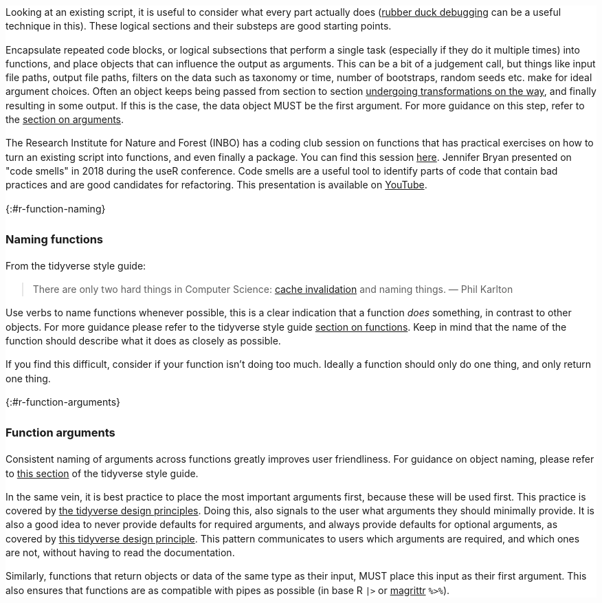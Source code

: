 Looking at an existing script, it is useful to consider what every part actually does ([rubber duck debugging](https://en.wikipedia.org/wiki/Rubber_duck_debugging) can be a useful technique in this). These logical sections and their substeps are good starting points.

Encapsulate repeated code blocks, or logical subsections that perform a single task (especially if they do it multiple times) into functions, and place objects that can influence the output as arguments. This can be a bit of a judgement call, but things like input file paths, output file paths, filters on the data such as taxonomy or time, number of bootstraps, random seeds etc. make for ideal argument choices. Often an object keeps being passed from section to section [undergoing transformations on the way](https://en.wikipedia.org/wiki/Extract,_transform,_load), and finally resulting in some output. If this is the case, the data object MUST be the first argument. For more guidance on this step, refer to the [section on arguments](#r-function-arguments).

The Research Institute for Nature and Forest (INBO) has a coding club session on functions that has practical exercises on how to turn an existing script into functions, and even finally a package. You can find this session [here](https://inbo.github.io/coding-club/sessions/20230926_functions_in_r.html#1). Jennifer Bryan presented on "code smells" in 2018 during the useR conference. Code smells are a useful tool to identify parts of code that contain bad practices and are good candidates for refactoring. This presentation is available on [YouTube](https://youtu.be/7oyiPBjLAWY?feature=shared).

{:#r-function-naming}
### Naming functions

From the tidyverse style guide:

> There are only two hard things in Computer Science: [cache invalidation](https://yihui.org/en/2018/06/cache-invalidation/) and naming things. — Phil Karlton

Use verbs to name functions whenever possible, this is a clear indication that a function _does_ something, in contrast to other objects. For more guidance please refer to the tidyverse style guide [section on functions](https://style.tidyverse.org/functions.html#naming). Keep in mind that the name of the function should describe what it does as closely as possible.

If you find this difficult, consider if your function isn’t doing too much. Ideally a function should only do one thing, and only return one thing.

{:#r-function-arguments}
### Function arguments

Consistent naming of arguments across functions greatly improves user friendliness. For guidance on object naming, please refer to [this section](https://style.tidyverse.org/syntax.html#object-names) of the tidyverse style guide.

In the same vein, it is best practice to place the most important arguments first, because these will be used first. This practice is covered by [the tidyverse design principles](https://design.tidyverse.org/important-args-first.html). Doing this, also signals to the user what arguments they should minimally provide. It is also a good idea to never provide defaults for required arguments, and always provide defaults for optional arguments, as covered by [this tidyverse design principle](https://design.tidyverse.org/required-no-defaults.html). This pattern communicates to users which arguments are required, and which ones are not, without having to read the documentation.

Similarly, functions that return objects or data of the same type as their input, MUST place this input as their first argument. This also ensures that functions are as compatible with pipes as possible (in base R `|>` or [magrittr](https://magrittr.tidyverse.org/) `%>%`).
